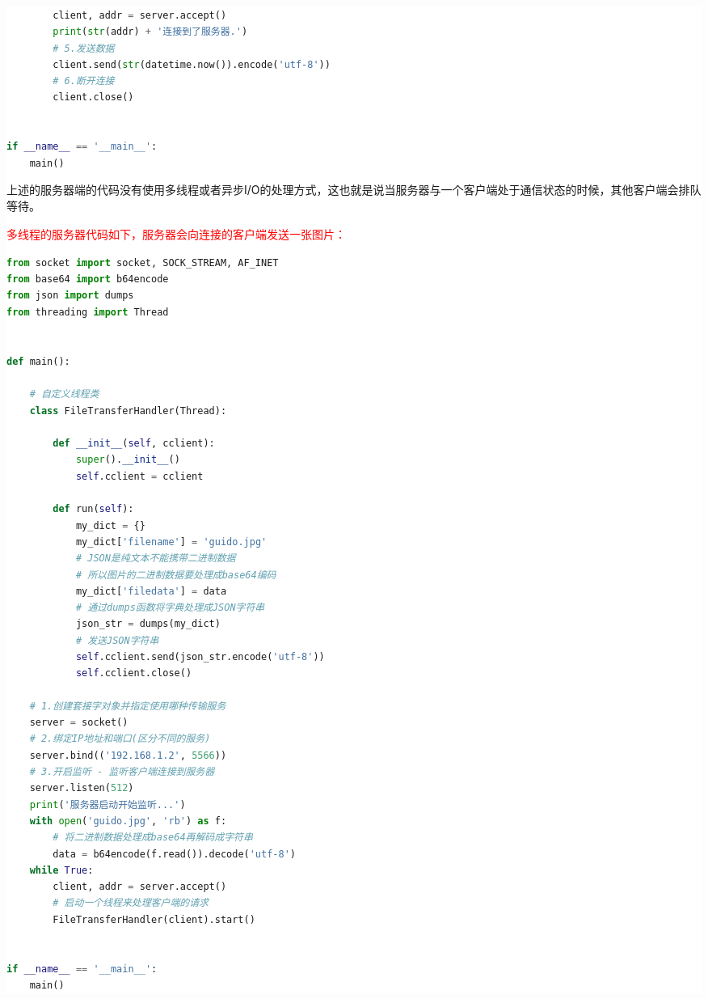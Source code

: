 ~~~python
        client, addr = server.accept()
        print(str(addr) + '连接到了服务器.')
        # 5.发送数据
        client.send(str(datetime.now()).encode('utf-8'))
        # 6.断开连接
        client.close()


if __name__ == '__main__':
    main()
~~~

上述的服务器端的代码没有使用多线程或者异步I/O的处理方式，这也就是说当服务器与一个客户端处于通信状态的时候，其他客户端会排队等待。

<font color='red'>多线程的服务器代码如下，服务器会向连接的客户端发送一张图片：</font>

~~~python
from socket import socket, SOCK_STREAM, AF_INET
from base64 import b64encode
from json import dumps
from threading import Thread


def main():
    
    # 自定义线程类
    class FileTransferHandler(Thread):

        def __init__(self, cclient):
            super().__init__()
            self.cclient = cclient

        def run(self):
            my_dict = {}
            my_dict['filename'] = 'guido.jpg'
            # JSON是纯文本不能携带二进制数据
            # 所以图片的二进制数据要处理成base64编码
            my_dict['filedata'] = data
            # 通过dumps函数将字典处理成JSON字符串
            json_str = dumps(my_dict)
            # 发送JSON字符串
            self.cclient.send(json_str.encode('utf-8'))
            self.cclient.close()

    # 1.创建套接字对象并指定使用哪种传输服务
    server = socket()
    # 2.绑定IP地址和端口(区分不同的服务)
    server.bind(('192.168.1.2', 5566))
    # 3.开启监听 - 监听客户端连接到服务器
    server.listen(512)
    print('服务器启动开始监听...')
    with open('guido.jpg', 'rb') as f:
        # 将二进制数据处理成base64再解码成字符串
        data = b64encode(f.read()).decode('utf-8')
    while True:
        client, addr = server.accept()
        # 启动一个线程来处理客户端的请求
        FileTransferHandler(client).start()


if __name__ == '__main__':
    main()
~~~
